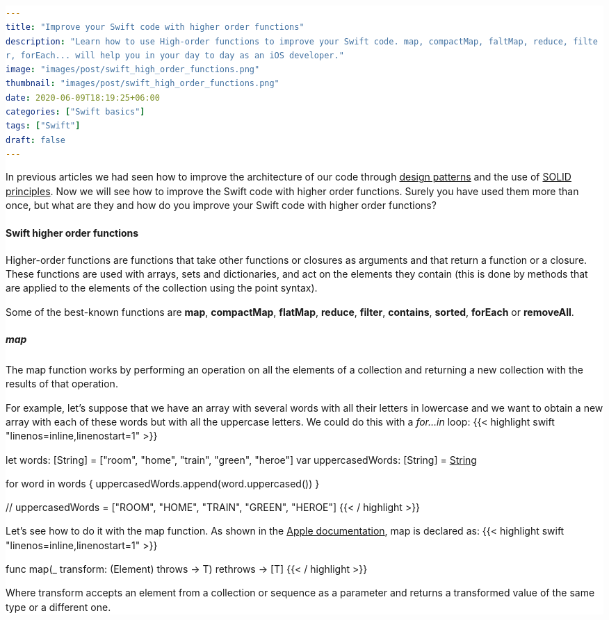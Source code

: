 ```yaml
---
title: "Improve your Swift code with higher order functions"
description: "Learn how to use High-order functions to improve your Swift code. map, compactMap, faltMap, reduce, filter, forEach... will help you in your day to day as an iOS developer."
image: "images/post/swift_high_order_functions.png"
thumbnail: "images/post/swift_high_order_functions.png"
date: 2020-06-09T18:19:25+06:00
categories: ["Swift basics"]
tags: ["Swift"]
draft: false
---
```

In previous articles we had seen how to improve the architecture of our code through [design patterns](https://codderlly.com/blog/design_patterns_software/) and the use of [SOLID principles](https://raulferrergarcia.netlify.app/blog/solid_principles_swift/). Now we will see how to improve the Swift code with higher order functions. Surely you have used them more than once, but what are they and how do you improve your Swift code with higher order functions?
#### Swift higher order functions

Higher-order functions are functions that take other functions or closures as arguments and that return a function or a closure. These functions are used with arrays, sets and dictionaries, and act on the elements they contain (this is done by methods that are applied to the elements of the collection using the point syntax).

Some of the best-known functions are **map**, **compactMap**, **flatMap**, **reduce**, **filter**, **contains**, **sorted**, **forEach** or **removeAll**.
##### map

The map function works by performing an operation on all the elements of a collection and returning a new collection with the results of that operation.

For example, let’s suppose that we have an array with several words with all their letters in lowercase and we want to obtain a new array with each of these words but with all the uppercase letters. We could do this with a *for…in* loop:
{{< highlight swift  "linenos=inline,linenostart=1" >}}

let words: [String] = ["room", "home", "train", "green", "heroe"]
var uppercasedWords: [String] = [String]()

for word in words {
    uppercasedWords.append(word.uppercased())
}

// uppercasedWords = ["ROOM", "HOME", "TRAIN", "GREEN", "HEROE"]
{{< / highlight >}}

Let’s see how to do it with the map function. As shown in the [Apple documentation](https://developer.apple.com/documentation/swift/array/3017522-map), map is declared as:
{{< highlight swift  "linenos=inline,linenostart=1" >}}

func map<T>(_ transform: (Element) throws -> T) rethrows -> [T]
{{< / highlight >}}

Where transform accepts an element from a collection or sequence as a parameter and returns a transformed value of the same type or a different one.
